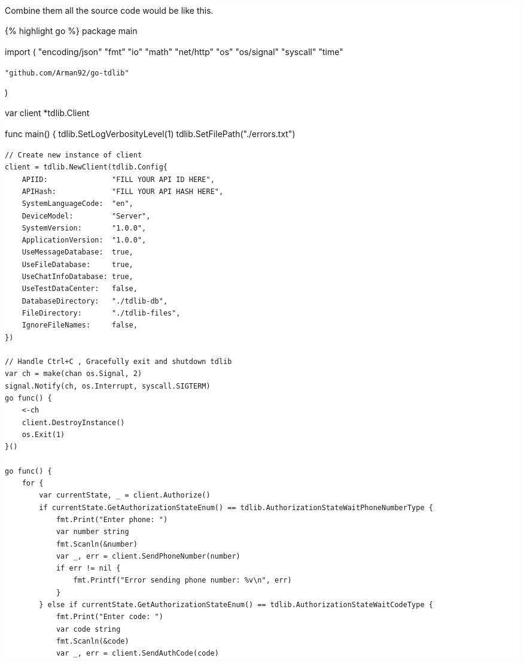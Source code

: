 Combine them all the source code would be like this.

{% highlight go %}
package main

import (
	"encoding/json"
	"fmt"
	"io"
	"math"
	"net/http"
	"os"
	"os/signal"
	"syscall"
	"time"

	"github.com/Arman92/go-tdlib"
)

var client *tdlib.Client

func main() {
	tdlib.SetLogVerbosityLevel(1)
	tdlib.SetFilePath("./errors.txt")

	// Create new instance of client
	client = tdlib.NewClient(tdlib.Config{
		APIID:               "FILL YOUR API ID HERE",
		APIHash:             "FILL YOUR API HASH HERE",
		SystemLanguageCode:  "en",
		DeviceModel:         "Server",
		SystemVersion:       "1.0.0",
		ApplicationVersion:  "1.0.0",
		UseMessageDatabase:  true,
		UseFileDatabase:     true,
		UseChatInfoDatabase: true,
		UseTestDataCenter:   false,
		DatabaseDirectory:   "./tdlib-db",
		FileDirectory:       "./tdlib-files",
		IgnoreFileNames:     false,
	})

	// Handle Ctrl+C , Gracefully exit and shutdown tdlib
	var ch = make(chan os.Signal, 2)
	signal.Notify(ch, os.Interrupt, syscall.SIGTERM)
	go func() {
		<-ch
		client.DestroyInstance()
		os.Exit(1)
	}()

	go func() {
		for {
			var currentState, _ = client.Authorize()
			if currentState.GetAuthorizationStateEnum() == tdlib.AuthorizationStateWaitPhoneNumberType {
				fmt.Print("Enter phone: ")
				var number string
				fmt.Scanln(&number)
				var _, err = client.SendPhoneNumber(number)
				if err != nil {
					fmt.Printf("Error sending phone number: %v\n", err)
				}
			} else if currentState.GetAuthorizationStateEnum() == tdlib.AuthorizationStateWaitCodeType {
				fmt.Print("Enter code: ")
				var code string
				fmt.Scanln(&code)
				var _, err = client.SendAuthCode(code)